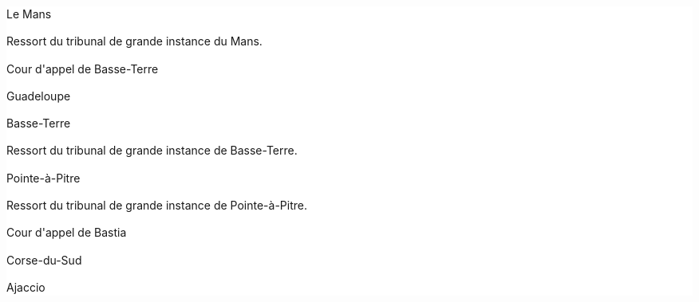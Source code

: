 Le Mans 

</td>
        <td>

Ressort du tribunal de grande instance du Mans. 

</td>
      </tr>
      <tr>
        <td>

Cour d'appel de Basse-Terre 

Guadeloupe 

</td>
        <td>
      </td></tr>
      <tr>
        <td>

Basse-Terre 

</td>
        <td>

Ressort du tribunal de grande instance de Basse-Terre. 

</td>
      </tr>
      <tr>
        <td>

Pointe-à-Pitre 

</td>
        <td>

Ressort du tribunal de grande instance de Pointe-à-Pitre. 

</td>
      </tr>
      <tr>
        <td>

Cour d'appel de Bastia 

Corse-du-Sud 

</td>
        <td>
      </td></tr>
      <tr>
        <td>

Ajaccio 

</td>
        <td>
